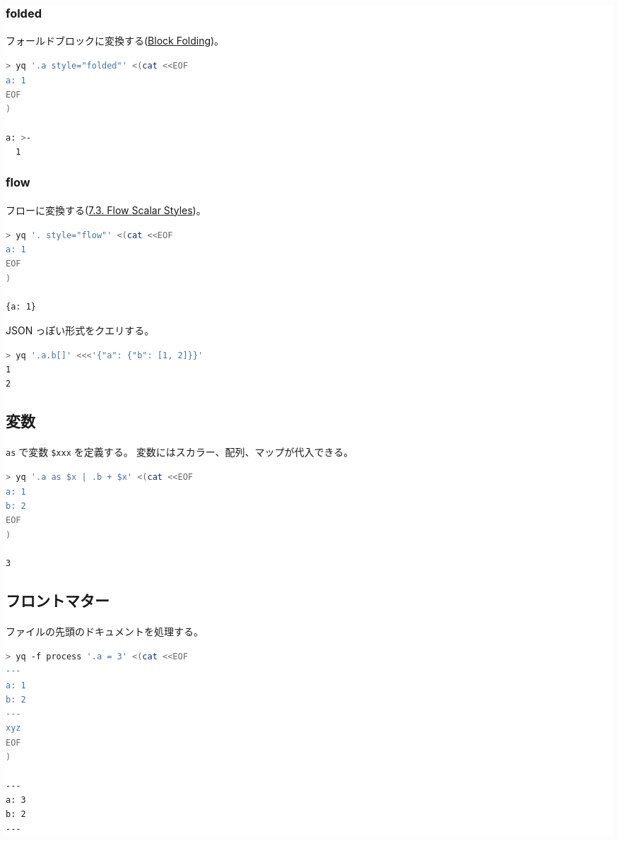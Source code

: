 ### folded

フォールドブロックに変換する([Block Folding](https://yaml.org/spec/1.2.2/#block-folding))。

```sh
> yq '.a style="folded"' <(cat <<EOF
a: 1
EOF
)

a: >-
  1
```

### flow

フローに変換する([7.3. Flow Scalar Styles](https://yaml.org/spec/1.2.2/#flow-scalar-styles))。

```sh
> yq '. style="flow"' <(cat <<EOF
a: 1
EOF
)

{a: 1}
```

JSON っぽい形式をクエリする。

```sh
> yq '.a.b[]' <<<'{"a": {"b": [1, 2]}}'
1
2
```

## 変数

`as` で変数 `$xxx` を定義する。
変数にはスカラー、配列、マップが代入できる。

```sh
> yq '.a as $x | .b + $x' <(cat <<EOF
a: 1
b: 2
EOF
)

3
```

## フロントマター

ファイルの先頭のドキュメントを処理する。

```sh
> yq -f process '.a = 3' <(cat <<EOF
---
a: 1
b: 2
---
xyz
EOF
)

---
a: 3
b: 2
---
```